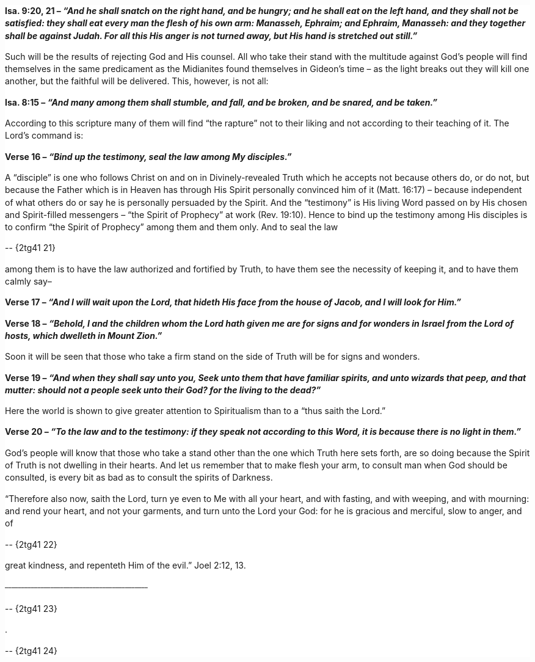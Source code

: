 **Isa. 9:20, 21 – _“And he shall snatch on the right hand, and be hungry; and he shall eat on the left hand, and they shall not be satisfied: they shall eat every man the flesh of his own arm: Manasseh, Ephraim; and Ephraim, Manasseh: and they together shall be against Judah. For all this His anger is not turned away, but His hand is stretched out still.”_**

 Such will be the results of rejecting God and His counsel. All who take their stand with the multitude against God’s people will find themselves in the same predicament as the Midianites found themselves in Gideon’s time – as the light breaks out they will kill one another, but the faithful will be delivered. This, however, is not all:

**Isa. 8:15 – _“And many among them shall stumble, and fall, and be broken, and be snared, and be taken.”_**

 According to this scripture many of them will find “the rapture” not to their liking and not according to their teaching of it. The Lord’s command is:

**Verse 16 – _“Bind up the testimony, seal the law among My disciples.”_**

 A “disciple” is one who follows Christ on and on in Divinely-revealed Truth which he accepts not because others do, or do not, but because the Father which is in Heaven has through His Spirit personally convinced him of it (Matt. 16:17) – because independent of what others do or say he is personally persuaded by the Spirit. And the “testimony” is His living Word passed on by His chosen and Spirit-filled messengers – “the Spirit of Prophecy” at work (Rev. 19:10). Hence to bind up the testimony among His disciples is to confirm “the Spirit of Prophecy” among them and them only. And to seal the law

 -- {2tg41 21}   
  
  among them is to have the law authorized and fortified by Truth, to have them see the necessity of keeping it, and to have them calmly say–

**Verse 17 – _“And I will wait upon the Lord, that hideth His face from the house of Jacob, and I will look for Him.”_**

**Verse 18 – _“Behold, I and the children whom the Lord hath given me are for signs and for wonders in Israel from the Lord of hosts, which dwelleth in Mount Zion.”_**

 Soon it will be seen that those who take a firm stand on the side of Truth will be for signs and wonders.

**Verse 19 – _“And when they shall say unto you, Seek unto them that have familiar spirits, and unto wizards that peep, and that mutter: should not a people seek unto their God? for the living to the dead?”_**

 Here the world is shown to give greater attention to Spiritualism than to a “thus saith the Lord.”

**Verse 20 – _“To the law and to the testimony: if they speak not according to this Word, it is because there is no light in them.”_**

 God’s people will know that those who take a stand other than the one which Truth here sets forth, are so doing because the Spirit of Truth is not dwelling in their hearts. And let us remember that to make flesh your arm, to consult man when God should be consulted, is every bit as bad as to consult the spirits of Darkness.

 “Therefore also now, saith the Lord, turn ye even to Me with all your heart, and with fasting, and with weeping, and with mourning: and rend your heart, and not your garments, and turn unto the Lord your God: for he is gracious and merciful, slow to anger, and of

 -- {2tg41 22}   
  
  great kindness, and repenteth Him of the evil.” Joel 2:12, 13.

<sup>­­­­­­­­­­­­\_\_\_\_\_\_\_\_\_\_\_\_\_\_\_\_\_\_\_\_\_\_\_\_\_\_\_\_\_\_\_\_\_\_\_\_\_\_\_\_\_\_\_\_</sup>

 -- {2tg41 23}   
  
  .

 -- {2tg41 24}   
  
  